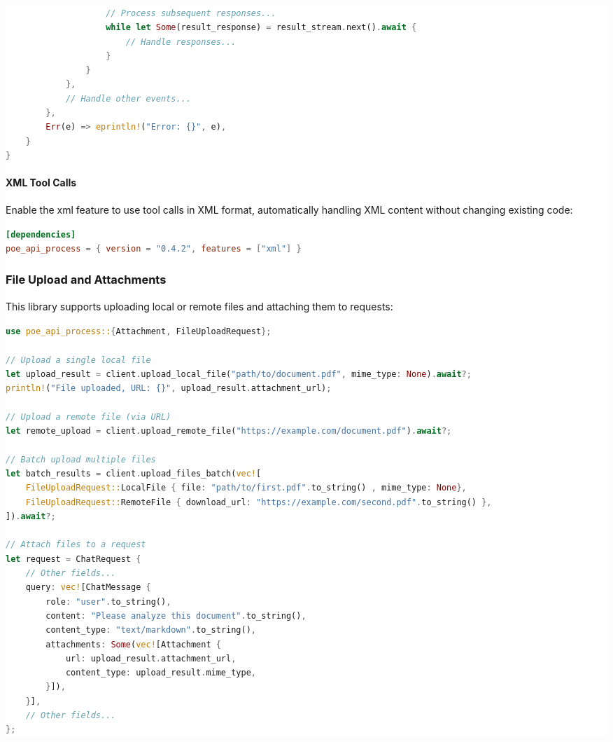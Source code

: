 ```rust
                    // Process subsequent responses...
                    while let Some(result_response) = result_stream.next().await {
                        // Handle responses...
                    }
                }
            },
            // Handle other events...
        },
        Err(e) => eprintln!("Error: {}", e),
    }
}
```

#### XML Tool Calls

Enable the xml feature to use tool calls in XML format, automatically handling XML content without changing existing code:

```toml
[dependencies]
poe_api_process = { version = "0.4.2", features = ["xml"] }
```

### File Upload and Attachments

This library supports uploading local or remote files and attaching them to requests:

```rust
use poe_api_process::{Attachment, FileUploadRequest};

// Upload a single local file
let upload_result = client.upload_local_file("path/to/document.pdf", mime_type: None).await?;
println!("File uploaded, URL: {}", upload_result.attachment_url);

// Upload a remote file (via URL)
let remote_upload = client.upload_remote_file("https://example.com/document.pdf").await?;

// Batch upload multiple files
let batch_results = client.upload_files_batch(vec![
    FileUploadRequest::LocalFile { file: "path/to/first.pdf".to_string() , mime_type: None},
    FileUploadRequest::RemoteFile { download_url: "https://example.com/second.pdf".to_string() },
]).await?;

// Attach files to a request
let request = ChatRequest {
    // Other fields...
    query: vec![ChatMessage {
        role: "user".to_string(),
        content: "Please analyze this document".to_string(),
        content_type: "text/markdown".to_string(),
        attachments: Some(vec![Attachment {
            url: upload_result.attachment_url,
            content_type: upload_result.mime_type,
        }]),
    }],
    // Other fields...
};
```
